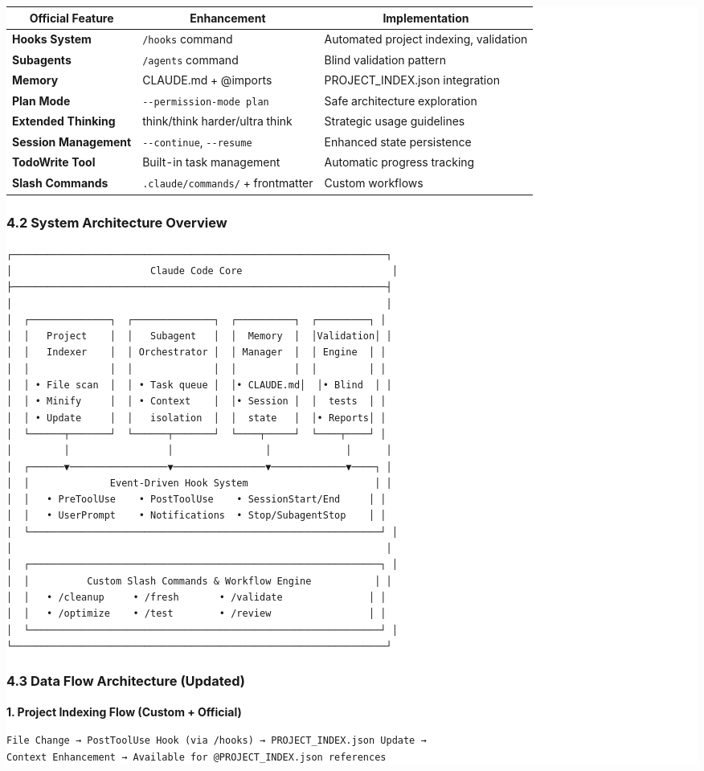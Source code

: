 | Official Feature | Enhancement | Implementation |
|------------------|-------------|----------------|
| **Hooks System** | `/hooks` command | Automated project indexing, validation |
| **Subagents** | `/agents` command | Blind validation pattern |
| **Memory** | CLAUDE.md + @imports | PROJECT_INDEX.json integration |
| **Plan Mode** | `--permission-mode plan` | Safe architecture exploration |
| **Extended Thinking** | think/think harder/ultra think | Strategic usage guidelines |
| **Session Management** | `--continue`, `--resume` | Enhanced state persistence |
| **TodoWrite Tool** | Built-in task management | Automatic progress tracking |
| **Slash Commands** | `.claude/commands/` + frontmatter | Custom workflows |

### 4.2 System Architecture Overview

```
┌─────────────────────────────────────────────────────────────────┐
│                        Claude Code Core                          │
├─────────────────────────────────────────────────────────────────┤
│                                                                 │
│  ┌──────────────┐  ┌──────────────┐  ┌──────────┐  ┌─────────┐ │
│  │   Project    │  │   Subagent   │  │  Memory  │  │Validation│ │
│  │   Indexer    │  │ Orchestrator │  │ Manager  │  │ Engine  │ │
│  │              │  │              │  │          │  │         │ │
│  │ • File scan  │  │ • Task queue │  │• CLAUDE.md│  │• Blind  │ │
│  │ • Minify     │  │ • Context    │  │• Session │  │  tests  │ │
│  │ • Update     │  │   isolation  │  │  state   │  │• Reports│ │
│  └──────┬───────┘  └──────┬───────┘  └────┬─────┘  └────┬────┘ │
│         │                 │                │             │      │
│  ┌──────▼─────────────────▼────────────────▼─────────────▼────┐ │
│  │              Event-Driven Hook System                      │ │
│  │   • PreToolUse    • PostToolUse    • SessionStart/End     │ │
│  │   • UserPrompt    • Notifications  • Stop/SubagentStop    │ │
│  └─────────────────────────────────────────────────────────────┘ │
│                                                                 │
│  ┌─────────────────────────────────────────────────────────────┐ │
│  │          Custom Slash Commands & Workflow Engine           │ │
│  │   • /cleanup     • /fresh       • /validate               │ │
│  │   • /optimize    • /test        • /review                 │ │
│  └─────────────────────────────────────────────────────────────┘ │
└─────────────────────────────────────────────────────────────────┘
```

### 4.3 Data Flow Architecture (Updated)

**1. Project Indexing Flow (Custom + Official)**
```
File Change → PostToolUse Hook (via /hooks) → PROJECT_INDEX.json Update → 
Context Enhancement → Available for @PROJECT_INDEX.json references
```
